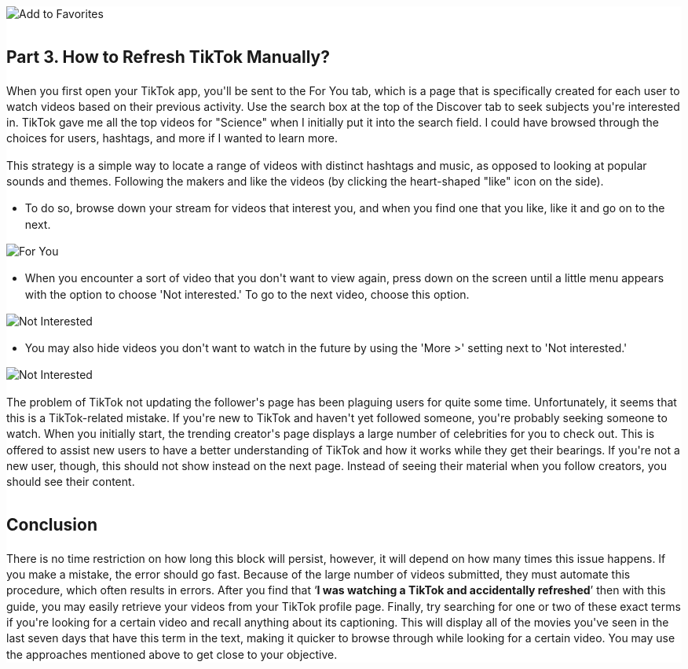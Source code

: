 ![Add to Favorites](https://images.wondershare.com/filmora/article-images/2022/03/what-if-i-accidentally-refreshed-tiktok-5.jpg)

## Part 3\. How to Refresh TikTok Manually?

When you first open your TikTok app, you'll be sent to the For You tab, which is a page that is specifically created for each user to watch videos based on their previous activity. Use the search box at the top of the Discover tab to seek subjects you're interested in. TikTok gave me all the top videos for "Science" when I initially put it into the search field. I could have browsed through the choices for users, hashtags, and more if I wanted to learn more.

This strategy is a simple way to locate a range of videos with distinct hashtags and music, as opposed to looking at popular sounds and themes. Following the makers and like the videos (by clicking the heart-shaped "like" icon on the side).

* To do so, browse down your stream for videos that interest you, and when you find one that you like, like it and go on to the next.

![For You](https://images.wondershare.com/filmora/article-images/2022/03/what-if-i-accidentally-refreshed-tiktok-6.jpg)

* When you encounter a sort of video that you don't want to view again, press down on the screen until a little menu appears with the option to choose 'Not interested.' To go to the next video, choose this option.

![Not Interested](https://images.wondershare.com/filmora/article-images/2022/03/what-if-i-accidentally-refreshed-tiktok-7.jpg)

* You may also hide videos you don't want to watch in the future by using the 'More >' setting next to 'Not interested.'

![Not Interested](https://images.wondershare.com/filmora/article-images/2022/03/what-if-i-accidentally-refreshed-tiktok-8.jpg)

The problem of TikTok not updating the follower's page has been plaguing users for quite some time. Unfortunately, it seems that this is a TikTok-related mistake. If you're new to TikTok and haven't yet followed someone, you're probably seeking someone to watch. When you initially start, the trending creator's page displays a large number of celebrities for you to check out. This is offered to assist new users to have a better understanding of TikTok and how it works while they get their bearings. If you're not a new user, though, this should not show instead on the next page. Instead of seeing their material when you follow creators, you should see their content.

## Conclusion

There is no time restriction on how long this block will persist, however, it will depend on how many times this issue happens. If you make a mistake, the error should go fast. Because of the large number of videos submitted, they must automate this procedure, which often results in errors. After you find that ‘**I was watching a TikTok and accidentally refreshed**’ then with this guide, you may easily retrieve your videos from your TikTok profile page. Finally, try searching for one or two of these exact terms if you're looking for a certain video and recall anything about its captioning. This will display all of the movies you've seen in the last seven days that have this term in the text, making it quicker to browse through while looking for a certain video. You may use the approaches mentioned above to get close to your objective.

<ins class="adsbygoogle"
     style="display:block"
     data-ad-format="autorelaxed"
     data-ad-client="ca-pub-7571918770474297"
     data-ad-slot="1223367746"></ins>

<ins class="adsbygoogle"
     style="display:block"
     data-ad-client="ca-pub-7571918770474297"
     data-ad-slot="8358498916"
     data-ad-format="auto"
     data-full-width-responsive="true"></ins>



